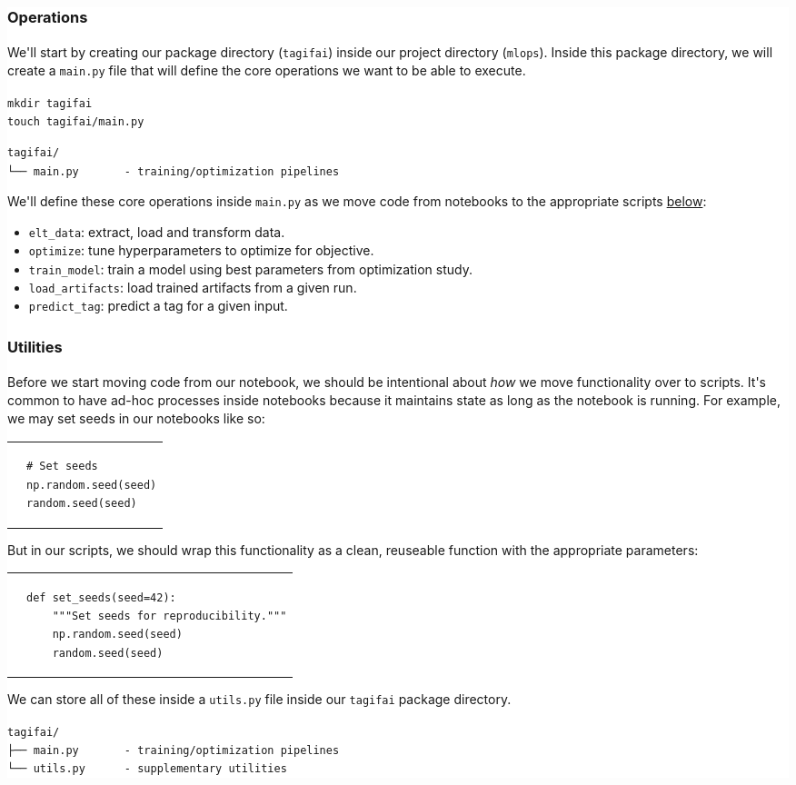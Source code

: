 
### Operations

We'll start by creating our package directory (`tagifai`) inside our project directory (`mlops`). Inside this package directory, we will create a `main.py` file that will define the core operations we want to be able to execute.

```
mkdir tagifai
touch tagifai/main.py

```

```
tagifai/
└── main.py       - training/optimization pipelines

```

We'll define these core operations inside `main.py` as we move code from notebooks to the appropriate scripts [below](https://madewithml.com/courses/mlops/organization/#project):

-   `elt_data`: extract, load and transform data.
-   `optimize`: tune hyperparameters to optimize for objective.
-   `train_model`: train a model using best parameters from optimization study.
-   `load_artifacts`: load trained artifacts from a given run.
-   `predict_tag`: predict a tag for a given input.

### Utilities

Before we start moving code from our notebook, we should be intentional about _how_ we move functionality over to scripts. It's common to have ad-hoc processes inside notebooks because it maintains state as long as the notebook is running. For example, we may set seeds in our notebooks like so:

<table><tbody><tr><td></td><td><div><pre><span></span><code><span># Set seeds</span>
<span>np</span><span>.</span><span>random</span><span>.</span><span>seed</span><span>(</span><span>seed</span><span>)</span>
<span>random</span><span>.</span><span>seed</span><span>(</span><span>seed</span><span>)</span>
</code></pre></div></td></tr></tbody></table>

But in our scripts, we should wrap this functionality as a clean, reuseable function with the appropriate parameters:

<table><tbody><tr><td></td><td><div><pre><span></span><code><span>def</span> <span>set_seeds</span><span>(</span><span>seed</span><span>=</span><span>42</span><span>):</span>
    <span>"""Set seeds for reproducibility."""</span>
    <span>np</span><span>.</span><span>random</span><span>.</span><span>seed</span><span>(</span><span>seed</span><span>)</span>
    <span>random</span><span>.</span><span>seed</span><span>(</span><span>seed</span><span>)</span>
</code></pre></div></td></tr></tbody></table>

We can store all of these inside a `utils.py` file inside our `tagifai` package directory.

```
tagifai/
├── main.py       - training/optimization pipelines
└── utils.py      - supplementary utilities

```
